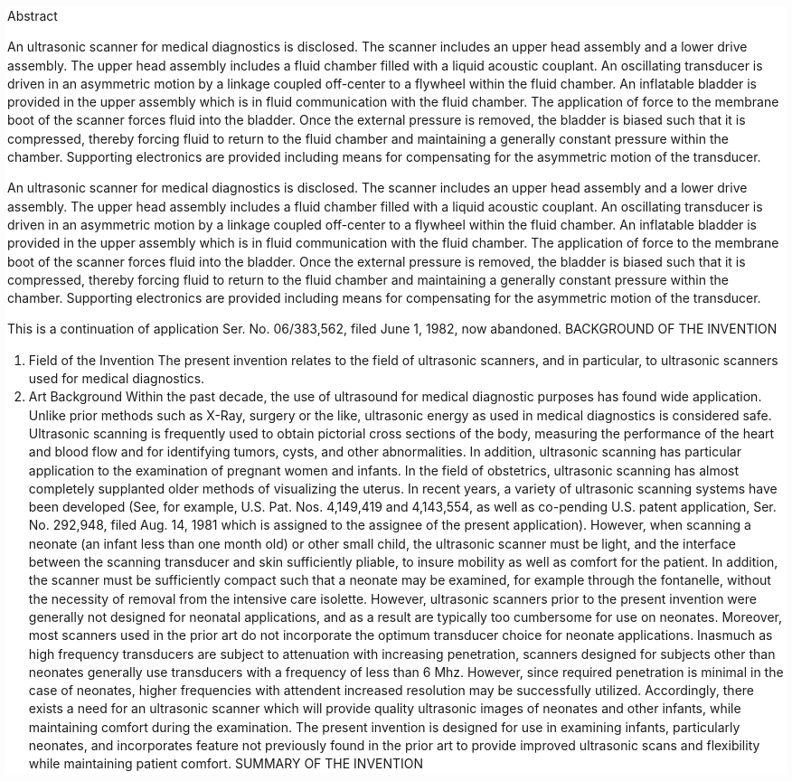 Abstract

An ultrasonic scanner for medical diagnostics is disclosed. The scanner includes an upper head assembly and a lower drive assembly. The upper head assembly includes a fluid chamber filled with a liquid acoustic couplant. An oscillating transducer is driven in an asymmetric motion by a linkage coupled off-center to a flywheel within the fluid chamber. An inflatable bladder is provided in the upper assembly which is in fluid communication with the fluid chamber. The application of force to the membrane boot of the scanner forces fluid into the bladder. Once the external pressure is removed, the bladder is biased such that it is compressed, thereby forcing fluid to return to the fluid chamber and maintaining a generally constant pressure within the chamber. Supporting electronics are provided including means for compensating for the asymmetric motion of the transducer.



An ultrasonic scanner for medical diagnostics is disclosed. The scanner includes an upper head assembly and a lower drive assembly. The upper head assembly includes a fluid chamber filled with a liquid acoustic couplant. An oscillating transducer is driven in an asymmetric motion by a linkage coupled off-center to a flywheel within the fluid chamber. An inflatable bladder is provided in the upper assembly which is in fluid communication with the fluid chamber. The application of force to the membrane boot of the scanner forces fluid into the bladder. Once the external pressure is removed, the bladder is biased such that it is compressed, thereby forcing fluid to return to the fluid chamber and maintaining a generally constant pressure within the chamber. Supporting electronics are provided including means for compensating for the asymmetric motion of the transducer.

This is a continuation of application Ser. No. 06/383,562, filed June 1, 1982, now abandoned.
BACKGROUND OF THE INVENTION
1. Field of the Invention
The present invention relates to the field of ultrasonic scanners, and in particular, to ultrasonic scanners used for medical diagnostics.
2. Art Background
Within the past decade, the use of ultrasound for medical diagnostic purposes has found wide application. Unlike prior methods such as X-Ray, surgery or the like, ultrasonic energy as used in medical diagnostics is considered safe. Ultrasonic scanning is frequently used to obtain pictorial cross sections of the body, measuring the performance of the heart and blood flow and for identifying tumors, cysts, and other abnormalities. In addition, ultrasonic scanning has particular application to the examination of pregnant women and infants. In the field of obstetrics, ultrasonic scanning has almost completely supplanted older methods of visualizing the uterus.
In recent years, a variety of ultrasonic scanning systems have been developed (See, for example, U.S. Pat. Nos. 4,149,419 and 4,143,554, as well as co-pending U.S. patent application, Ser. No. 292,948, filed Aug. 14, 1981 which is assigned to the assignee of the present application).
However, when scanning a neonate (an infant less than one month old) or other small child, the ultrasonic scanner must be light, and the interface between the scanning transducer and skin sufficiently pliable, to insure mobility as well as comfort for the patient. In addition, the scanner must be sufficiently compact such that a neonate may be examined, for example through the fontanelle, without the necessity of removal from the intensive care isolette. However, ultrasonic scanners prior to the present invention were generally not designed for neonatal applications, and as a result are typically too cumbersome for use on neonates.
Moreover, most scanners used in the prior art do not incorporate the optimum transducer choice for neonate applications. Inasmuch as high frequency transducers are subject to attenuation with increasing penetration, scanners designed for subjects other than neonates generally use transducers with a frequency of less than 6 Mhz. However, since required penetration is minimal in the case of neonates, higher frequencies with attendent increased resolution may be successfully utilized. Accordingly, there exists a need for an ultrasonic scanner which will provide quality ultrasonic images of neonates and other infants, while maintaining comfort during the examination.
The present invention is designed for use in examining infants, particularly neonates, and incorporates feature not previously found in the prior art to provide improved ultrasonic scans and flexibility while maintaining patient comfort.
SUMMARY OF THE INVENTION
